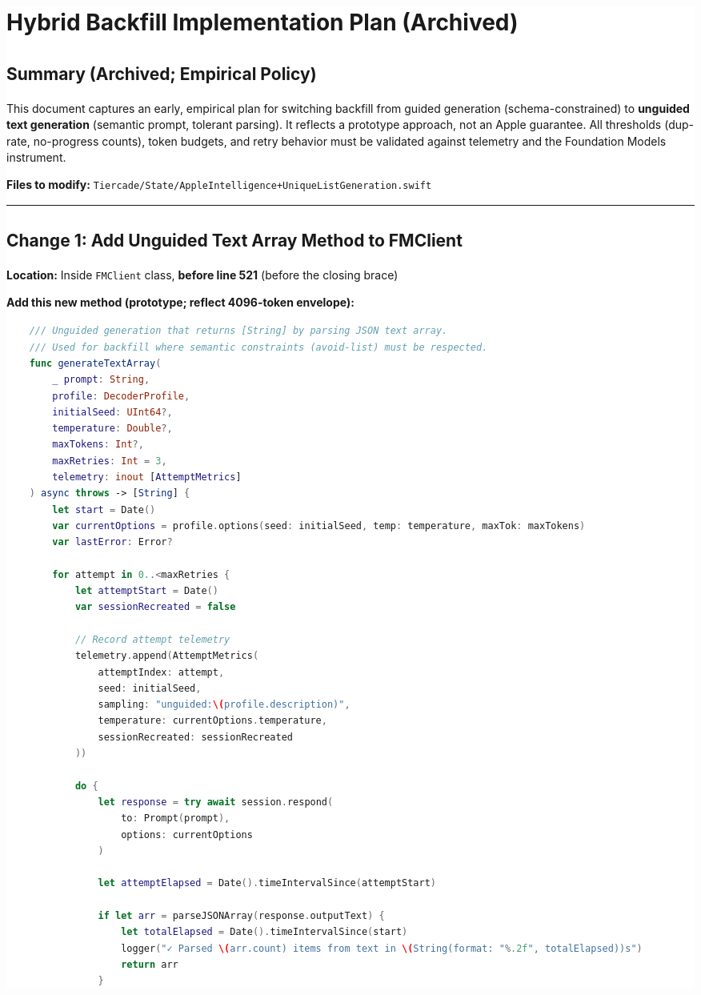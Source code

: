 # Hybrid Backfill Implementation Plan (Archived)

## Summary (Archived; Empirical Policy)

This document captures an early, empirical plan for switching backfill from guided generation (schema-constrained) to **unguided text generation** (semantic prompt, tolerant parsing). It reflects a prototype approach, not an Apple guarantee. All thresholds (dup-rate, no-progress counts), token budgets, and retry behavior must be validated against telemetry and the Foundation Models instrument.

**Files to modify:** `Tiercade/State/AppleIntelligence+UniqueListGeneration.swift`

---

## Change 1: Add Unguided Text Array Method to FMClient

**Location:** Inside `FMClient` class, **before line 521** (before the closing brace)

**Add this new method (prototype; reflect 4096-token envelope):**

```swift
    /// Unguided generation that returns [String] by parsing JSON text array.
    /// Used for backfill where semantic constraints (avoid-list) must be respected.
    func generateTextArray(
        _ prompt: String,
        profile: DecoderProfile,
        initialSeed: UInt64?,
        temperature: Double?,
        maxTokens: Int?,
        maxRetries: Int = 3,
        telemetry: inout [AttemptMetrics]
    ) async throws -> [String] {
        let start = Date()
        var currentOptions = profile.options(seed: initialSeed, temp: temperature, maxTok: maxTokens)
        var lastError: Error?

        for attempt in 0..<maxRetries {
            let attemptStart = Date()
            var sessionRecreated = false

            // Record attempt telemetry
            telemetry.append(AttemptMetrics(
                attemptIndex: attempt,
                seed: initialSeed,
                sampling: "unguided:\(profile.description)",
                temperature: currentOptions.temperature,
                sessionRecreated: sessionRecreated
            ))

            do {
                let response = try await session.respond(
                    to: Prompt(prompt),
                    options: currentOptions
                )

                let attemptElapsed = Date().timeIntervalSince(attemptStart)

                if let arr = parseJSONArray(response.outputText) {
                    let totalElapsed = Date().timeIntervalSince(start)
                    logger("✓ Parsed \(arr.count) items from text in \(String(format: "%.2f", totalElapsed))s")
                    return arr
                }
```